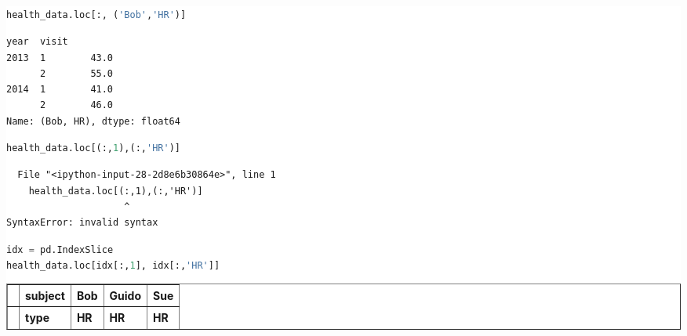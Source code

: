 


```python
health_data.loc[:, ('Bob','HR')]
```




    year  visit
    2013  1        43.0
          2        55.0
    2014  1        41.0
          2        46.0
    Name: (Bob, HR), dtype: float64




```python
health_data.loc[(:,1),(:,'HR')]
```


      File "<ipython-input-28-2d8e6b30864e>", line 1
        health_data.loc[(:,1),(:,'HR')]
                         ^
    SyntaxError: invalid syntax
    



```python
idx = pd.IndexSlice
health_data.loc[idx[:,1], idx[:,'HR']]
```




<div>
<style scoped>
    .dataframe tbody tr th:only-of-type {
        vertical-align: middle;
    }

    .dataframe tbody tr th {
        vertical-align: top;
    }

    .dataframe thead tr th {
        text-align: left;
    }

    .dataframe thead tr:last-of-type th {
        text-align: right;
    }
</style>
<table border="1" class="dataframe">
  <thead>
    <tr>
      <th></th>
      <th>subject</th>
      <th>Bob</th>
      <th>Guido</th>
      <th>Sue</th>
    </tr>
    <tr>
      <th></th>
      <th>type</th>
      <th>HR</th>
      <th>HR</th>
      <th>HR</th>
    </tr>
    <tr>